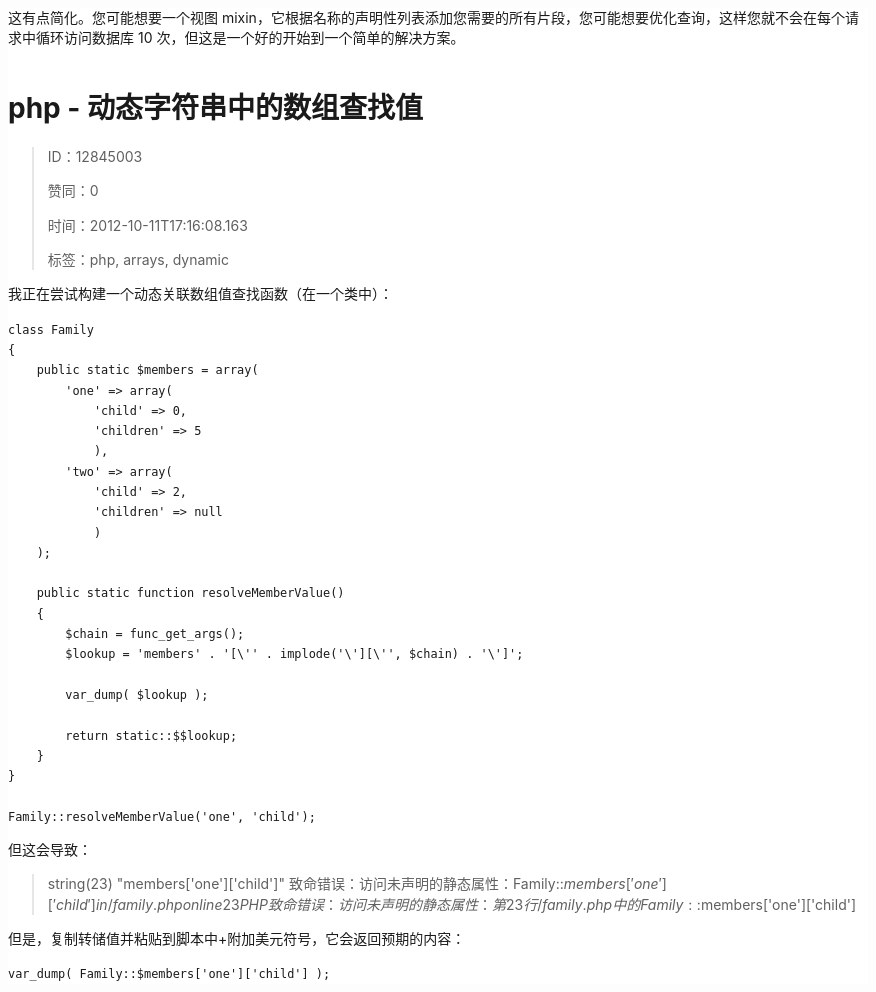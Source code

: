 这有点简化。您可能想要一个视图 mixin，它根据名称的声明性列表添加您需要的所有片段，您可能想要优化查询，这样您就不会在每个请求中循环访问数据库 10 次，但这是一个好的开始到一个简单的解决方案。

# php - 动态字符串中的数组查找值

> ID：12845003
> 
> 赞同：0
> 
> 时间：2012-10-11T17:16:08.163
> 
> 标签：php, arrays, dynamic

我正在尝试构建一个动态关联数组值查找函数（在一个类中）：

```
class Family
{
    public static $members = array(
        'one' => array(
            'child' => 0,
            'children' => 5
            ),
        'two' => array(
            'child' => 2,
            'children' => null
            )
    );

    public static function resolveMemberValue()
    {
        $chain = func_get_args();
        $lookup = 'members' . '[\'' . implode('\'][\'', $chain) . '\']';

        var_dump( $lookup );

        return static::$$lookup;
    }
}

Family::resolveMemberValue('one', 'child'); 
```

但这会导致：

> string(23) "members['one']['child']"
> 致命错误：访问未声明的静态属性：Family::$members['one']['child'] in /family.php on line 23
> PHP致命错误：访问未声明的静态属性：第 23 行 /family.php 中的 Family::$members['one']['child']

但是，复制转储值并粘贴到脚本中+附加美元符号，它会返回预期的内容：

```
var_dump( Family::$members['one']['child'] ); 
```
